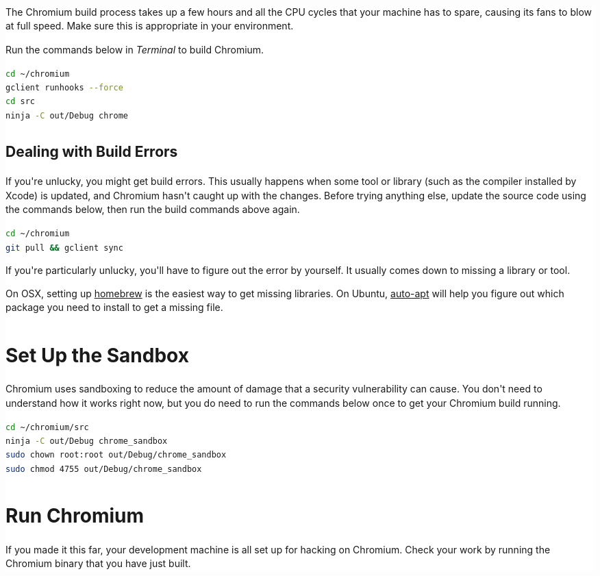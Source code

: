 The Chromium build process takes up a few hours and all the CPU cycles that
your machine has to spare, causing its fans to blow at full speed. Make sure
this is appropriate in your environment.

Run the commands below in *Terminal* to build Chromium.

```bash
cd ~/chromium
gclient runhooks --force
cd src
ninja -C out/Debug chrome
```

## Dealing with Build Errors

If you're unlucky, you might get build errors. This usually happens when some
tool or library (such as the compiler installed by Xcode) is updated, and
Chromium hasn't caught up with the changes. Before trying anything else, update
the source code using the commands below, then run the build commands above
again.

```bash
cd ~/chromium
git pull && gclient sync
```

If you're particularly unlucky, you'll have to figure out the error by
yourself. It usually comes down to missing a library or tool.

On OSX, setting up [homebrew](http://brew.sh/) is the easiest way to get
missing libraries. On Ubuntu,
[auto-apt](https://help.ubuntu.com/community/AutoApt) will help you figure out
which package you need to install to get a missing file.


# Set Up the Sandbox

Chromium uses sandboxing to reduce the amount of damage that a security
vulnerability can cause. You don't need to understand how it works right now,
but you do need to run the commands below once to get your Chromium build
running.

```bash
cd ~/chromium/src
ninja -C out/Debug chrome_sandbox
sudo chown root:root out/Debug/chrome_sandbox
sudo chmod 4755 out/Debug/chrome_sandbox
```


# Run Chromium

If you made it this far, your development machine is all set up for hacking on
Chromium. Check your work by running the Chromium binary that you have just
built.

